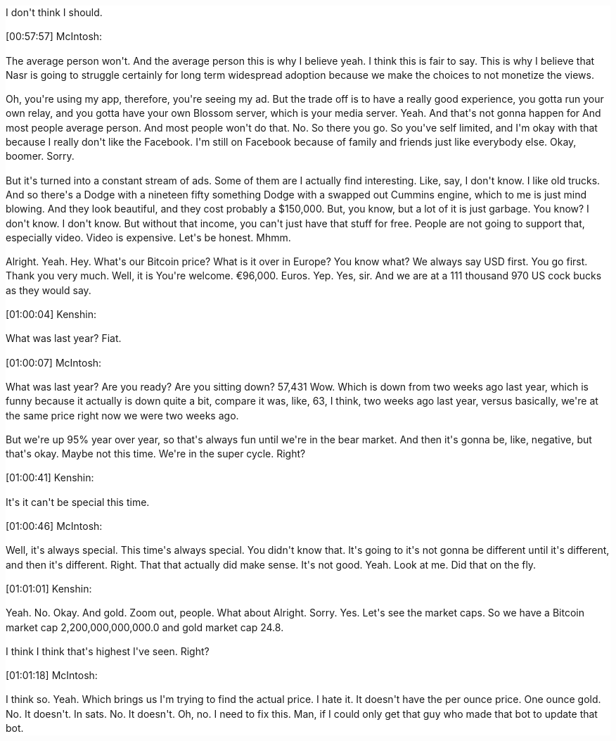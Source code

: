 I don't think I should. 

[00:57:57] McIntosh:

The average person won't. And the average person this is why I believe yeah. I think this is fair to say. This is why I believe that Nasr is going to struggle certainly for long term widespread adoption because we make the choices to not monetize the views. 

Oh, you're using my app, therefore, you're seeing my ad. But the trade off is to have a really good experience, you gotta run your own relay, and you gotta have your own Blossom server, which is your media server. Yeah. And that's not gonna happen for And most people average person. And most people won't do that. No. So there you go. So you've self limited, and I'm okay with that because I really don't like the Facebook. I'm still on Facebook because of family and friends just like everybody else. Okay, boomer. Sorry. 

But it's turned into a constant stream of ads. Some of them are I actually find interesting. Like, say, I don't know. I like old trucks. And so there's a Dodge with a nineteen fifty something Dodge with a swapped out Cummins engine, which to me is just mind blowing. And they look beautiful, and they cost probably a $150,000. But, you know, but a lot of it is just garbage. You know? I don't know. I don't know. But without that income, you can't just have that stuff for free. People are not going to support that, especially video. Video is expensive. Let's be honest. Mhmm. 

Alright. Yeah. Hey. What's our Bitcoin price? What is it over in Europe? You know what? We always say USD first. You go first. Thank you very much. Well, it is You're welcome. €96,000. Euros. Yep. Yes, sir. And we are at a 111 thousand 970 US cock bucks as they would say. 

[01:00:04] Kenshin:

What was last year? Fiat. 

[01:00:07] McIntosh:

What was last year? Are you ready? Are you sitting down? 57,431 Wow. Which is down from two weeks ago last year, which is funny because it actually is down quite a bit, compare it was, like, 63, I think, two weeks ago last year, versus basically, we're at the same price right now we were two weeks ago. 

But we're up 95% year over year, so that's always fun until we're in the bear market. And then it's gonna be, like, negative, but that's okay. Maybe not this time. We're in the super cycle. Right? 

[01:00:41] Kenshin:

It's it can't be special this time. 

[01:00:46] McIntosh:

Well, it's always special. This time's always special. You didn't know that. It's going to it's not gonna be different until it's different, and then it's different. Right. That that actually did make sense. It's not good. Yeah. Look at me. Did that on the fly. 

[01:01:01] Kenshin:

Yeah. No. Okay. And gold. Zoom out, people. What about Alright. Sorry. Yes. Let's see the market caps. So we have a Bitcoin market cap 2,200,000,000,000.0 and gold market cap 24.8. 

I think I think that's highest I've seen. Right? 

[01:01:18] McIntosh:

I think so. Yeah. Which brings us I'm trying to find the actual price. I hate it. It doesn't have the per ounce price. One ounce gold. No. It doesn't. In sats. No. It doesn't. Oh, no. I need to fix this. Man, if I could only get that guy who made that bot to update that bot. 
